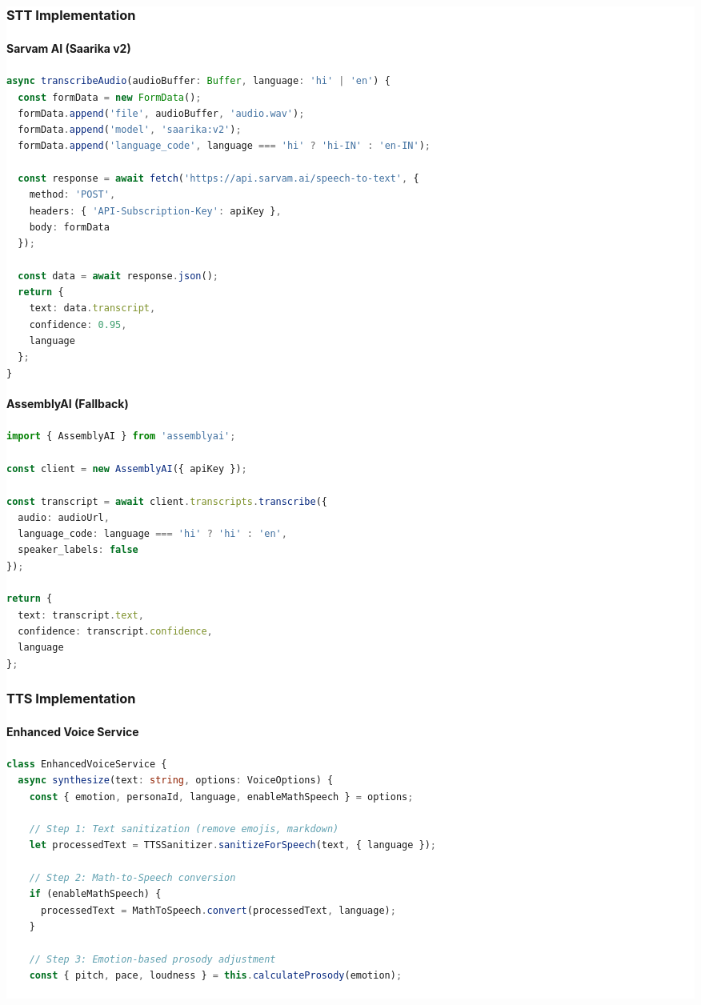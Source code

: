 
### **STT Implementation**

#### **Sarvam AI (Saarika v2)**
```typescript
async transcribeAudio(audioBuffer: Buffer, language: 'hi' | 'en') {
  const formData = new FormData();
  formData.append('file', audioBuffer, 'audio.wav');
  formData.append('model', 'saarika:v2');
  formData.append('language_code', language === 'hi' ? 'hi-IN' : 'en-IN');
  
  const response = await fetch('https://api.sarvam.ai/speech-to-text', {
    method: 'POST',
    headers: { 'API-Subscription-Key': apiKey },
    body: formData
  });
  
  const data = await response.json();
  return {
    text: data.transcript,
    confidence: 0.95,
    language
  };
}
```

#### **AssemblyAI (Fallback)**
```typescript
import { AssemblyAI } from 'assemblyai';

const client = new AssemblyAI({ apiKey });

const transcript = await client.transcripts.transcribe({
  audio: audioUrl,
  language_code: language === 'hi' ? 'hi' : 'en',
  speaker_labels: false
});

return {
  text: transcript.text,
  confidence: transcript.confidence,
  language
};
```

### **TTS Implementation**

#### **Enhanced Voice Service**
```typescript
class EnhancedVoiceService {
  async synthesize(text: string, options: VoiceOptions) {
    const { emotion, personaId, language, enableMathSpeech } = options;
    
    // Step 1: Text sanitization (remove emojis, markdown)
    let processedText = TTSSanitizer.sanitizeForSpeech(text, { language });
    
    // Step 2: Math-to-Speech conversion
    if (enableMathSpeech) {
      processedText = MathToSpeech.convert(processedText, language);
    }
    
    // Step 3: Emotion-based prosody adjustment
    const { pitch, pace, loudness } = this.calculateProsody(emotion);
    
```